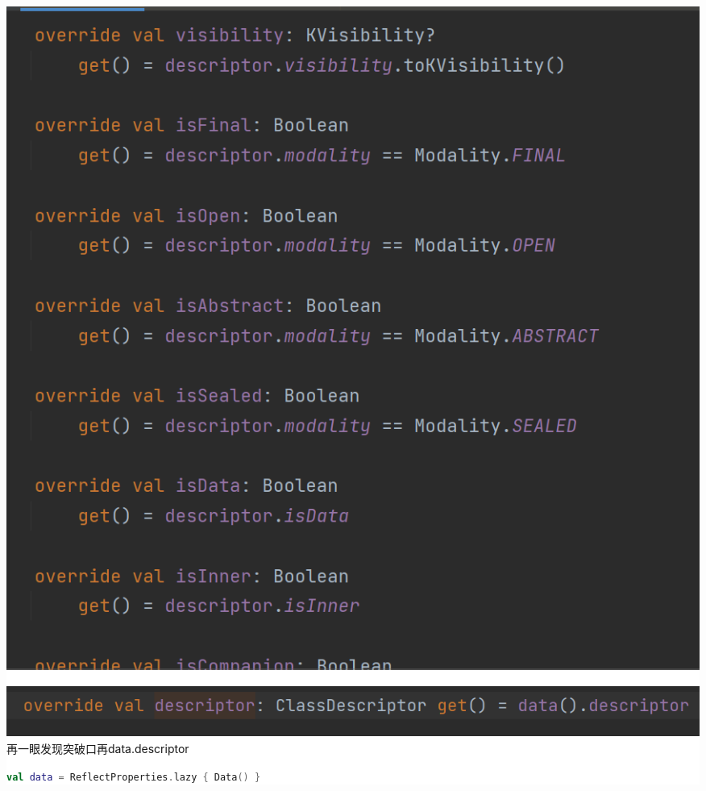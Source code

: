 ![img_3.png](img_3.png)

![img_4.png](img_4.png)
再一眼发现突破口再data.descriptor



```kotlin
val data = ReflectProperties.lazy { Data() }
```
